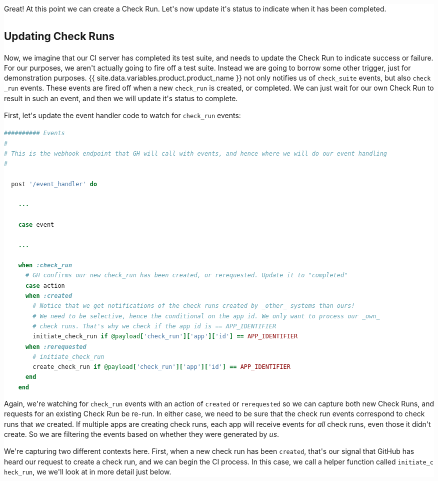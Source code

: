 Great! At this point we can create a Check Run. Let's now update it's status to indicate when it has been completed.

## Updating Check Runs

Now, we imagine that our CI server has completed its test suite, and needs to update the Check Run to indicate success or failure. For our purposes, we aren't actually going to fire off a test suite. Instead we are going to borrow some other trigger, just for demonstration purposes. {{ site.data.variables.product.product_name }} not only notifies us of `check_suite` events, but also `check_run` events. These events are fired off when a new `check_run` is created, or completed. We can just wait for our own Check Run to result in such an event, and then we will update it's status to complete. 

First, let's update the event handler code to watch for `check_run` events:

``` ruby
########## Events
#
# This is the webhook endpoint that GH will call with events, and hence where we will do our event handling
#

  post '/event_handler' do
    
    ...

    case event
    
    ...
    
    when :check_run
      # GH confirms our new check_run has been created, or rerequested. Update it to "completed"
      case action
      when :created
        # Notice that we get notifications of the check runs created by _other_ systems than ours!
        # We need to be selective, hence the conditional on the app id. We only want to process our _own_
        # check runs. That's why we check if the app id is == APP_IDENTIFIER
        initiate_check_run if @payload['check_run']['app']['id'] == APP_IDENTIFIER
      when :rerequested
        # initiate_check_run
        create_check_run if @payload['check_run']['app']['id'] == APP_IDENTIFIER
      end
    end
```

Again, we're watching for `check_run` events with an action of `created` or `rerequested` so we can capture both new Check Runs, and requests for an existing Check Run be re-run. In either case, we need to be sure that the check run events correspond to check runs that _we_ created. If multiple apps are creating check runs, each app will receive events for _all_ check runs, even those it didn't create. So we are filtering the events based on whether they were generated by _us_.

We're capturing two different contexts here. First, when a new check run has been `created`, that's our signal that GitHub has heard our request to create a check run, and we can begin the CI process. In this case, we call a helper function called `initiate_check_run`, we we'll look at in more detail just below.


[checks API]: /v3/checks
[app boilerplate]: https://github.com/github/platform-samples/tree/master/apps/ruby/building-a-ci-server
[my first app]: /apps/guides/TODO
[ngrok]: https://ngrok.com/
[app settings]: https://github.com/settings/apps
[installation settings]: https://github.com/settings/installations
[create a check run]: /v3/checks/runs/#create-a-check-run
[update a check run]: /v3/checks/runs/#update-a-check-run
[platform samples]: https://github.com/github/platform-samples/tree/master/app/ruby/building-a-ci-server